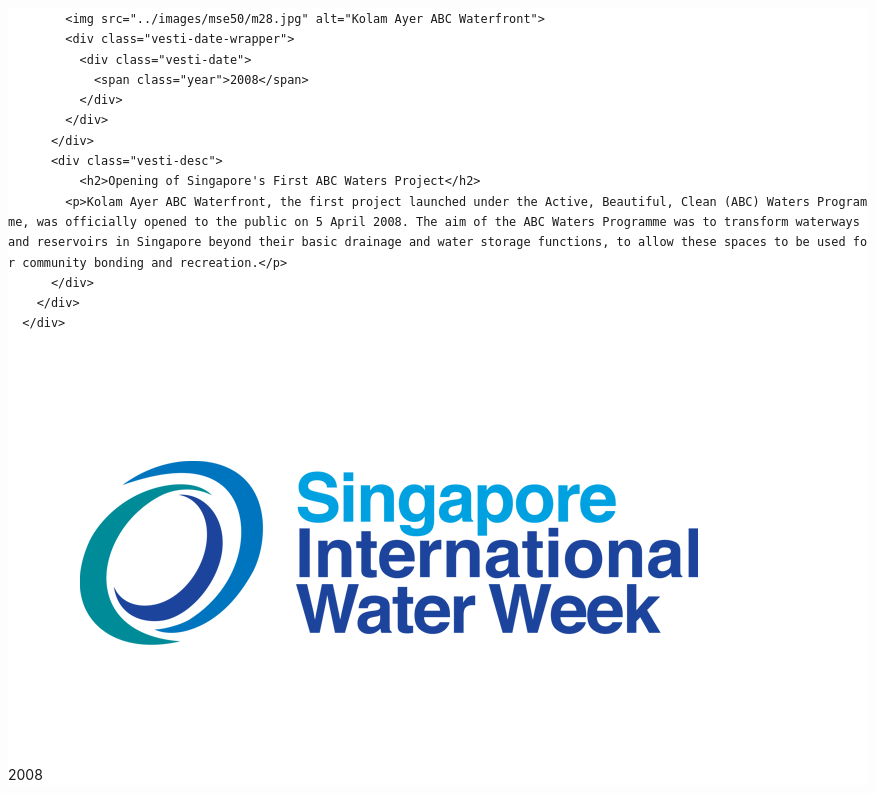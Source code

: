             <img src="../images/mse50/m28.jpg" alt="Kolam Ayer ABC Waterfront">
            <div class="vesti-date-wrapper">
              <div class="vesti-date">
                <span class="year">2008</span>
              </div>
            </div>
          </div>
          <div class="vesti-desc">
              <h2>Opening of Singapore's First ABC Waters Project</h2>
            <p>Kolam Ayer ABC Waterfront, the first project launched under the Active, Beautiful, Clean (ABC) Waters Programme, was officially opened to the public on 5 April 2008. The aim of the ABC Waters Programme was to transform waterways and reservoirs in Singapore beyond their basic drainage and water storage functions, to allow these spaces to be used for community bonding and recreation.</p>
          </div>
        </div>
      </div>	    
	
<div id="post-3" class="vesti-col timeline-post">
        <div class="vesti-content-wrapper">
          <div class="photo">
            <img src="../images/mse50/mm2.png" alt="Singapore International Water Week">
            <div class="vesti-date-wrapper">
              <div class="vesti-date">
                <span class="year">2008</span>
              </div>
            </div>
          </div>
          <div class="vesti-desc">